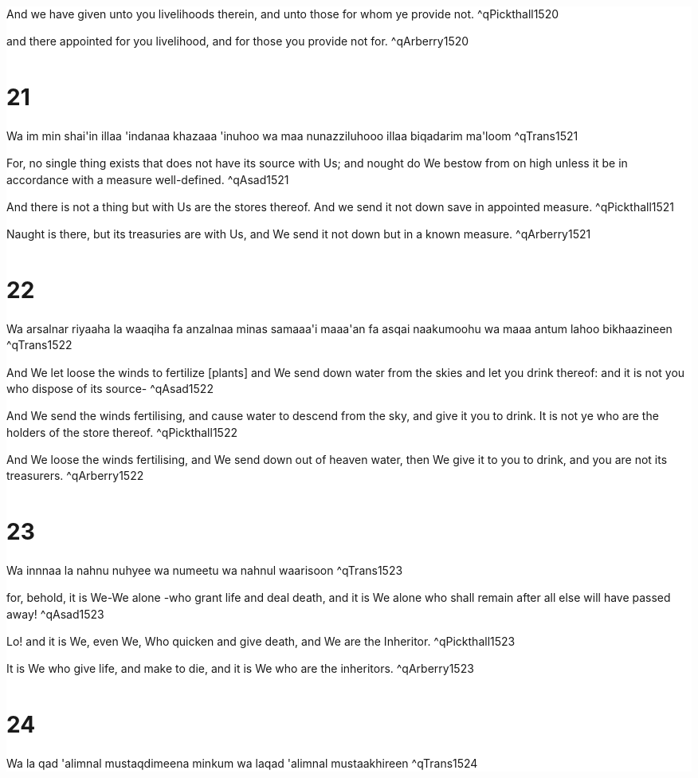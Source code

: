 
And we have given unto you livelihoods therein, and unto those for whom ye provide not. ^qPickthall1520


and there appointed for you livelihood, and for those you provide not for. ^qArberry1520

# 21

Wa im min shai'in illaa 'indanaa khazaaa 'inuhoo wa maa nunazziluhooo illaa biqadarim ma'loom ^qTrans1521


For, no single thing exists that does not have its source with Us; and nought do We bestow from on high unless it be in accordance with a measure well-defined. ^qAsad1521


And there is not a thing but with Us are the stores thereof. And we send it not down save in appointed measure. ^qPickthall1521


Naught is there, but its treasuries are with Us, and We send it not down but in a known measure. ^qArberry1521

# 22

Wa arsalnar riyaaha la waaqiha fa anzalnaa minas samaaa'i maaa'an fa asqai naakumoohu wa maaa antum lahoo bikhaazineen ^qTrans1522


And We let loose the winds to fertilize [plants] and We send down water from the skies and let you drink thereof: and it is not you who dispose of its source- ^qAsad1522


And We send the winds fertilising, and cause water to descend from the sky, and give it you to drink. It is not ye who are the holders of the store thereof. ^qPickthall1522


And We loose the winds fertilising, and We send down out of heaven water, then We give it to you to drink, and you are not its treasurers. ^qArberry1522

# 23

Wa innnaa la nahnu nuhyee wa numeetu wa nahnul waarisoon ^qTrans1523


for, behold, it is We-We alone -who grant life and deal death, and it is We alone who shall remain after all else will have passed away! ^qAsad1523


Lo! and it is We, even We, Who quicken and give death, and We are the Inheritor. ^qPickthall1523


It is We who give life, and make to die, and it is We who are the inheritors. ^qArberry1523

# 24

Wa la qad 'alimnal mustaqdimeena minkum wa laqad 'alimnal mustaakhireen ^qTrans1524
